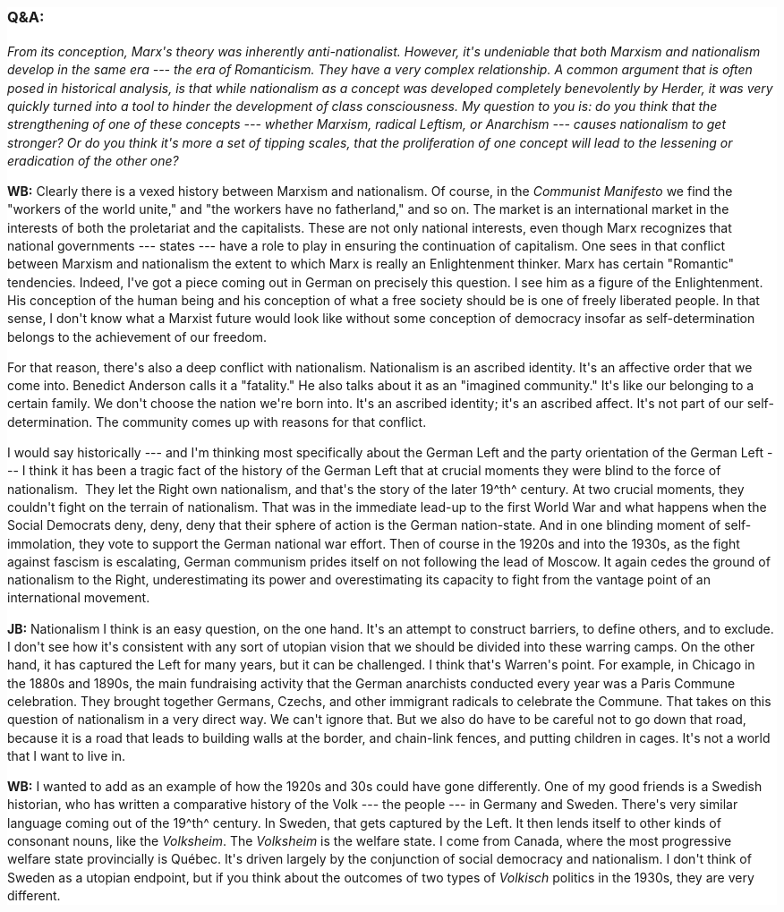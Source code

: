 ### **Q&A:**

*From its conception, Marx's theory was inherently anti-nationalist. However, it's undeniable that both Marxism and nationalism develop in the same era --- the era of Romanticism. They have a very complex relationship. A common argument that is often posed in historical analysis, is that while nationalism as a concept was developed completely benevolently by Herder, it was very quickly turned into a tool to hinder the development of class consciousness. My question to you is: do you think that the strengthening of one of these concepts --- whether Marxism, radical Leftism, or Anarchism --- causes nationalism to get stronger? Or do you think it's more a set of tipping scales, that the proliferation of one concept will lead to the lessening or eradication of the other one?*

**WB:** Clearly there is a vexed history between Marxism and nationalism. Of course, in the *Communist Manifesto* we find the "workers of the world unite," and "the workers have no fatherland," and so on. The market is an international market in the interests of both the proletariat and the capitalists. These are not only national interests, even though Marx recognizes that national governments --- states --- have a role to play in ensuring the continuation of capitalism. One sees in that conflict between Marxism and nationalism the extent to which Marx is really an Enlightenment thinker. Marx has certain "Romantic" tendencies. Indeed, I've got a piece coming out in German on precisely this question. I see him as a figure of the Enlightenment. His conception of the human being and his conception of what a free society should be is one of freely liberated people. In that sense, I don't know what a Marxist future would look like without some conception of democracy insofar as self-determination belongs to the achievement of our freedom.

For that reason, there's also a deep conflict with nationalism. Nationalism is an ascribed identity. It's an affective order that we come into. Benedict Anderson calls it a "fatality." He also talks about it as an "imagined community." It's like our belonging to a certain family. We don't choose the nation we're born into. It's an ascribed identity; it's an ascribed affect. It's not part of our self-determination. The community comes up with reasons for that conflict.

I would say historically --- and I'm thinking most specifically about the German Left and the party orientation of the German Left --- I think it has been a tragic fact of the history of the German Left that at crucial moments they were blind to the force of nationalism.  They let the Right own nationalism, and that's the story of the later 19^th^ century. At two crucial moments, they couldn't fight on the terrain of nationalism. That was in the immediate lead-up to the first World War and what happens when the Social Democrats deny, deny, deny that their sphere of action is the German nation-state. And in one blinding moment of self-immolation, they vote to support the German national war effort. Then of course in the 1920s and into the 1930s, as the fight against fascism is escalating, German communism prides itself on not following the lead of Moscow. It again cedes the ground of nationalism to the Right, underestimating its power and overestimating its capacity to fight from the vantage point of an international movement.

**JB:** Nationalism I think is an easy question, on the one hand. It's an attempt to construct barriers, to define others, and to exclude. I don't see how it's consistent with any sort of utopian vision that we should be divided into these warring camps. On the other hand, it has captured the Left for many years, but it can be challenged. I think that's Warren's point. For example, in Chicago in the 1880s and 1890s, the main fundraising activity that the German anarchists conducted every year was a Paris Commune celebration. They brought together Germans, Czechs, and other immigrant radicals to celebrate the Commune. That takes on this question of nationalism in a very direct way. We can't ignore that. But we also do have to be careful not to go down that road, because it is a road that leads to building walls at the border, and chain-link fences, and putting children in cages. It's not a world that I want to live in.

**WB:** I wanted to add as an example of how the 1920s and 30s could have gone differently. One of my good friends is a Swedish historian, who has written a comparative history of the Volk --- the people --- in Germany and Sweden. There's very similar language coming out of the 19^th^ century. In Sweden, that gets captured by the Left. It then lends itself to other kinds of consonant nouns, like the *Volksheim*. The *Volksheim* is the welfare state. I come from Canada, where the most progressive welfare state provincially is Québec. It's driven largely by the conjunction of social democracy and nationalism. I don't think of Sweden as a utopian endpoint, but if you think about the outcomes of two types of *Volkisch* politics in the 1930s, they are very different.
